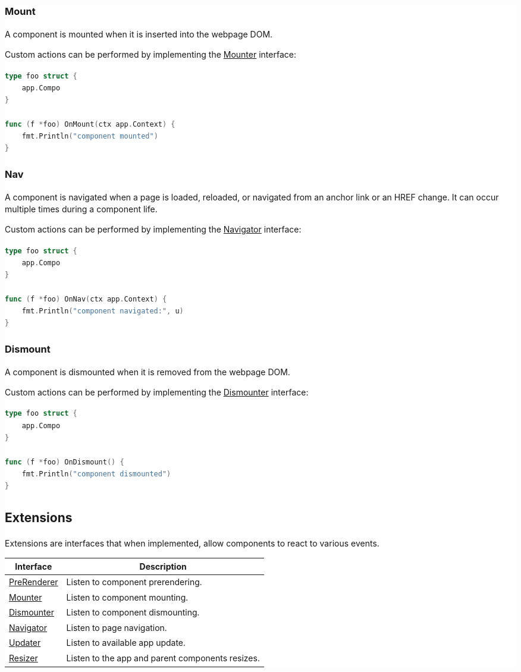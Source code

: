 ### Mount

A component is mounted when it is inserted into the webpage DOM.

Custom actions can be performed by implementing the [Mounter](/reference#Mounter) interface:

```go
type foo struct {
    app.Compo
}

func (f *foo) OnMount(ctx app.Context) {
    fmt.Println("component mounted")
}
```

### Nav

A component is navigated when a page is loaded, reloaded, or navigated from an anchor link or an HREF change. It can occur multiple times during a component life.

Custom actions can be performed by implementing the [Navigator](/reference#Navigator) interface:

```go
type foo struct {
    app.Compo
}

func (f *foo) OnNav(ctx app.Context) {
    fmt.Println("component navigated:", u)
}
```

### Dismount

A component is dismounted when it is removed from the webpage DOM.

Custom actions can be performed by implementing the [Dismounter](/reference#Dismounter) interface:

```go
type foo struct {
    app.Compo
}

func (f *foo) OnDismount() {
    fmt.Println("component dismounted")
}
```

## Extensions

Extensions are interfaces that when implemented, allow components to react to various events.

| Interface                             | Description                                      |
| ------------------------------------- | ------------------------------------------------ |
| [PreRenderer](/reference#PreRenderer) | Listen to component prerendering.                |
| [Mounter](/reference#Mounter)         | Listen to component mounting.                    |
| [Dismounter](/reference#Dismounter)   | Listen to component dismounting.                 |
| [Navigator](/reference#Navigator)     | Listen to page navigation.                       |
| [Updater](/reference#Updater)         | Listen to available app update.                  |
| [Resizer](/reference#Resizer)         | Listen to the app and parent components resizes. |
